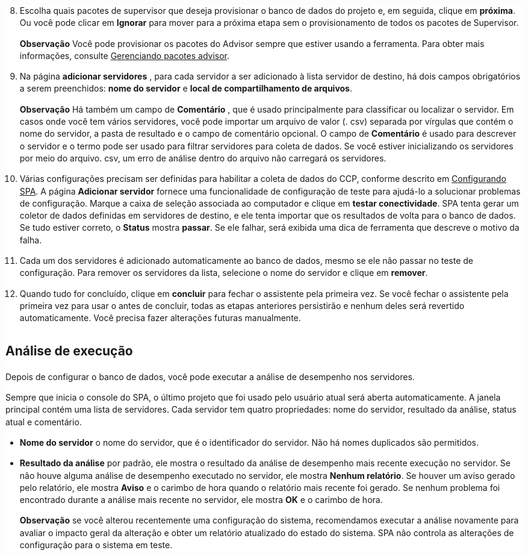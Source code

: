 8.  Escolha quais pacotes de supervisor que deseja provisionar o banco de dados do projeto e, em seguida, clique em **próxima**. Ou você pode clicar em **Ignorar** para mover para a próxima etapa sem o provisionamento de todos os pacotes de Supervisor.

    **Observação** Você pode provisionar os pacotes do Advisor sempre que estiver usando a ferramenta. Para obter mais informações, consulte [Gerenciando pacotes advisor](#bkmk-manageadvisorpacks).



9.  Na página **adicionar servidores** , para cada servidor a ser adicionado à lista servidor de destino, há dois campos obrigatórios a serem preenchidos: **nome do servidor** e **local de compartilhamento de arquivos**.

    **Observação** Há também um campo de **Comentário** , que é usado principalmente para classificar ou localizar o servidor. Em casos onde você tem vários servidores, você pode importar um arquivo de valor (. csv) separada por vírgulas que contém o nome do servidor, a pasta de resultado e o campo de comentário opcional. O campo de **Comentário** é usado para descrever o servidor e o termo pode ser usado para filtrar servidores para coleta de dados. Se você estiver inicializando os servidores por meio do arquivo. csv, um erro de análise dentro do arquivo não carregará os servidores.



10. Várias configurações precisam ser definidas para habilitar a coleta de dados do CCP, conforme descrito em [Configurando SPA](#bkmk-setupspa). A página **Adicionar servidor** fornece uma funcionalidade de configuração de teste para ajudá-lo a solucionar problemas de configuração. Marque a caixa de seleção associada ao computador e clique em **testar conectividade**. SPA tenta gerar um coletor de dados definidas em servidores de destino, e ele tenta importar que os resultados de volta para o banco de dados. Se tudo estiver correto, o **Status** mostra **passar**. Se ele falhar, será exibida uma dica de ferramenta que descreve o motivo da falha.

11. Cada um dos servidores é adicionado automaticamente ao banco de dados, mesmo se ele não passar no teste de configuração. Para remover os servidores da lista, selecione o nome do servidor e clique em **remover**.

12. Quando tudo for concluído, clique em **concluir** para fechar o assistente pela primeira vez. Se você fechar o assistente pela primeira vez para usar o antes de concluir, todas as etapas anteriores persistirão e nenhum deles será revertido automaticamente. Você precisa fazer alterações futuras manualmente.

## <a name="running-analysis"></a>Análise de execução


Depois de configurar o banco de dados, você pode executar a análise de desempenho nos servidores.

Sempre que inicia o console do SPA, o último projeto que foi usado pelo usuário atual será aberta automaticamente. A janela principal contém uma lista de servidores. Cada servidor tem quatro propriedades: nome do servidor, resultado da análise, status atual e comentário.

* **Nome do servidor** o nome do servidor, que é o identificador do servidor. Não há nomes duplicados são permitidos.

* **Resultado da análise** por padrão, ele mostra o resultado da análise de desempenho mais recente execução no servidor. Se não houve alguma análise de desempenho executado no servidor, ele mostra **Nenhum relatório**. Se houver um aviso gerado pelo relatório, ele mostra **Aviso** e o carimbo de hora quando o relatório mais recente foi gerado. Se nenhum problema foi encontrado durante a análise mais recente no servidor, ele mostra **OK** e o carimbo de hora.

    **Observação** se você alterou recentemente uma configuração do sistema, recomendamos executar a análise novamente para avaliar o impacto geral da alteração e obter um relatório atualizado do estado do sistema. SPA não controla as alterações de configuração para o sistema em teste.
